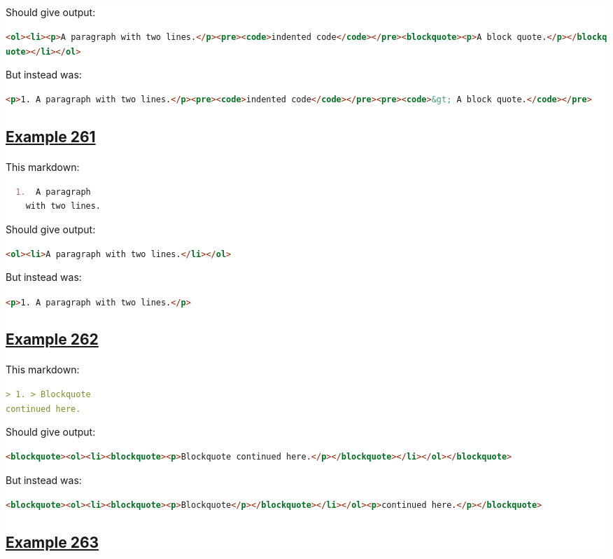 Should give output:

````````````html
<ol><li><p>A paragraph with two lines.</p><pre><code>indented code</code></pre><blockquote><p>A block quote.</p></blockquote></li></ol>
````````````

But instead was:

````````````html
<p>1. A paragraph with two lines.</p><pre><code>indented code</code></pre><pre><code>&gt; A block quote.</code></pre>
````````````
## [Example 261](https://spec.commonmark.org/0.29/#example-261)

This markdown:

````````````markdown
  1.  A paragraph
    with two lines.

````````````

Should give output:

````````````html
<ol><li>A paragraph with two lines.</li></ol>
````````````

But instead was:

````````````html
<p>1. A paragraph with two lines.</p>
````````````
## [Example 262](https://spec.commonmark.org/0.29/#example-262)

This markdown:

````````````markdown
> 1. > Blockquote
continued here.

````````````

Should give output:

````````````html
<blockquote><ol><li><blockquote><p>Blockquote continued here.</p></blockquote></li></ol></blockquote>
````````````

But instead was:

````````````html
<blockquote><ol><li><blockquote><p>Blockquote</p></blockquote></li></ol><p>continued here.</p></blockquote>
````````````
## [Example 263](https://spec.commonmark.org/0.29/#example-263)
